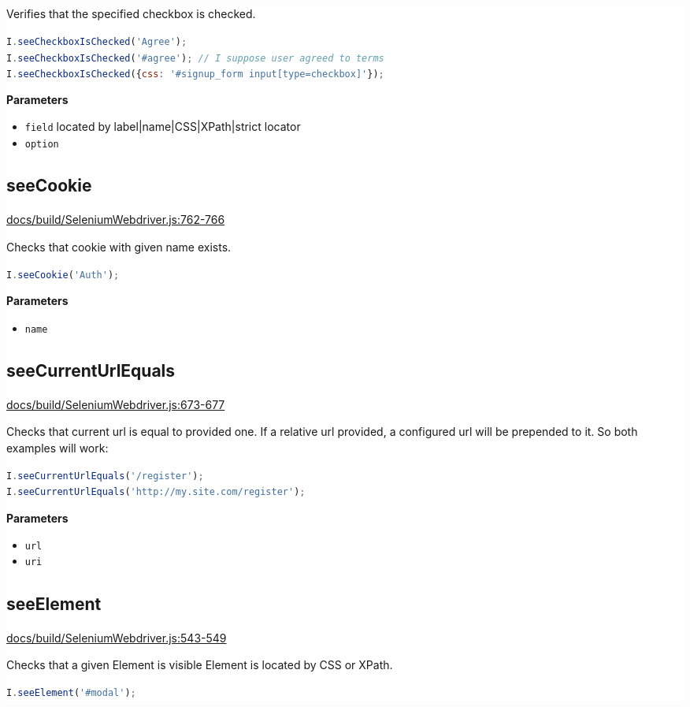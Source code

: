 Verifies that the specified checkbox is checked.

```js
I.seeCheckboxIsChecked('Agree');
I.seeCheckboxIsChecked('#agree'); // I suppose user agreed to terms
I.seeCheckboxIsChecked({css: '#signup_form input[type=checkbox]'});
```

**Parameters**

-   `field`  located by label|name|CSS|XPath|strict locator
-   `option`  

## seeCookie

[docs/build/SeleniumWebdriver.js:762-766](https://github.com/Codeception/CodeceptJS/blob/6e124db3371850a45323ea9b87f41ad1ed148371/docs/build/SeleniumWebdriver.js#L762-L766 "Source code on GitHub")

Checks that cookie with given name exists.

```js
I.seeCookie('Auth');
```

**Parameters**

-   `name`  

## seeCurrentUrlEquals

[docs/build/SeleniumWebdriver.js:673-677](https://github.com/Codeception/CodeceptJS/blob/6e124db3371850a45323ea9b87f41ad1ed148371/docs/build/SeleniumWebdriver.js#L673-L677 "Source code on GitHub")

Checks that current url is equal to provided one.
If a relative url provided, a configured url will be prepended to it.
So both examples will work:

```js
I.seeCurrentUrlEquals('/register');
I.seeCurrentUrlEquals('http://my.site.com/register');
```

**Parameters**

-   `url`  
-   `uri`  

## seeElement

[docs/build/SeleniumWebdriver.js:543-549](https://github.com/Codeception/CodeceptJS/blob/6e124db3371850a45323ea9b87f41ad1ed148371/docs/build/SeleniumWebdriver.js#L543-L549 "Source code on GitHub")

Checks that a given Element is visible
Element is located by CSS or XPath.

```js
I.seeElement('#modal');
```
